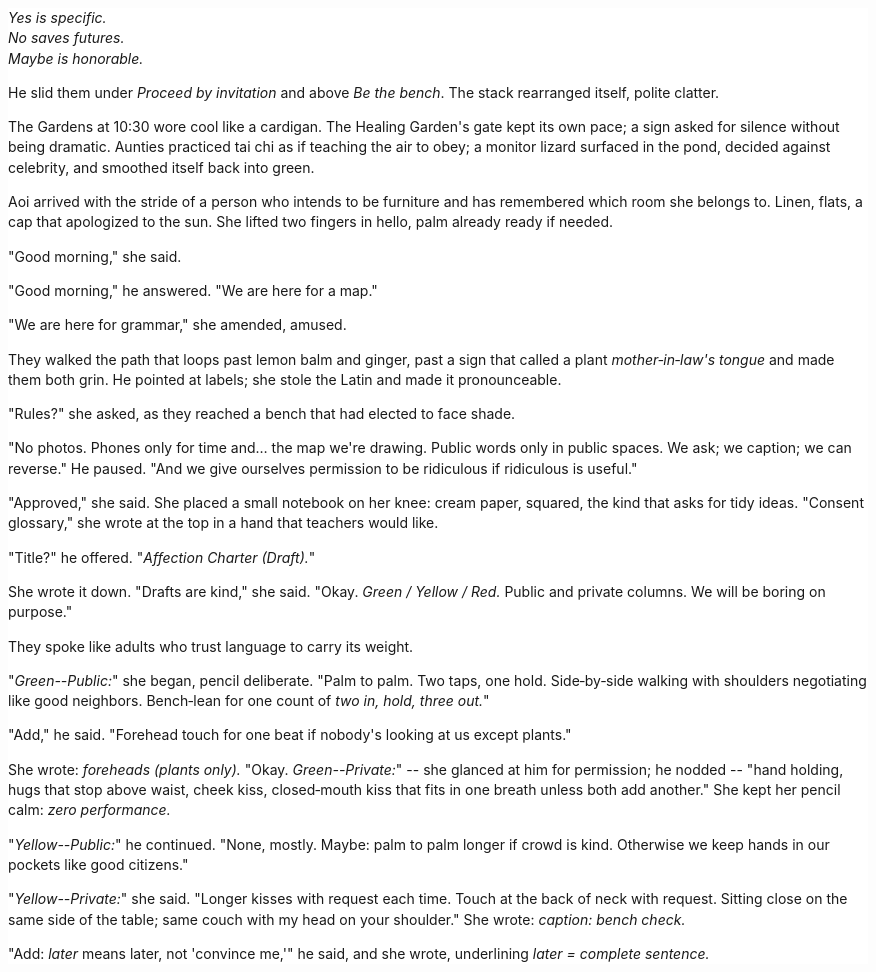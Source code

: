 *Yes is specific.*  
*No saves futures.*  
*Maybe is honorable.*

He slid them under *Proceed by invitation* and above *Be the bench*. The stack rearranged itself, polite clatter.

The Gardens at 10:30 wore cool like a cardigan. The Healing Garden's gate kept its own pace; a sign asked for silence without being dramatic. Aunties practiced tai chi as if teaching the air to obey; a monitor lizard surfaced in the pond, decided against celebrity, and smoothed itself back into green.

Aoi arrived with the stride of a person who intends to be furniture and has remembered which room she belongs to. Linen, flats, a cap that apologized to the sun. She lifted two fingers in hello, palm already ready if needed.

"Good morning," she said.

"Good morning," he answered. "We are here for a map."

"We are here for grammar," she amended, amused.

They walked the path that loops past lemon balm and ginger, past a sign that called a plant *mother‑in‑law's tongue* and made them both grin. He pointed at labels; she stole the Latin and made it pronounceable.

"Rules?" she asked, as they reached a bench that had elected to face shade.

"No photos. Phones only for time and… the map we're drawing. Public words only in public spaces. We ask; we caption; we can reverse." He paused. "And we give ourselves permission to be ridiculous if ridiculous is useful."

"Approved," she said. She placed a small notebook on her knee: cream paper, squared, the kind that asks for tidy ideas. "Consent glossary," she wrote at the top in a hand that teachers would like.

"Title?" he offered. "*Affection Charter (Draft).*"

She wrote it down. "Drafts are kind," she said. "Okay. *Green / Yellow / Red.* Public and private columns. We will be boring on purpose."

They spoke like adults who trust language to carry its weight.

"*Green--Public:*" she began, pencil deliberate. "Palm to palm. Two taps, one hold. Side‑by‑side walking with shoulders negotiating like good neighbors. Bench‑lean for one count of *two in, hold, three out.*"

"Add," he said. "Forehead touch for one beat if nobody's looking at us except plants."

She wrote: *foreheads (plants only).* "Okay. *Green--Private:*" -- she glanced at him for permission; he nodded -- "hand holding, hugs that stop above waist, cheek kiss, closed‑mouth kiss that fits in one breath unless both add another." She kept her pencil calm: *zero performance.*

"*Yellow--Public:*" he continued. "None, mostly. Maybe: palm to palm longer if crowd is kind. Otherwise we keep hands in our pockets like good citizens."

"*Yellow--Private:*" she said. "Longer kisses with request each time. Touch at the back of neck with request. Sitting close on the same side of the table; same couch with my head on your shoulder." She wrote: *caption: bench check.*

"Add: *later* means later, not 'convince me,'" he said, and she wrote, underlining *later = complete sentence.*
